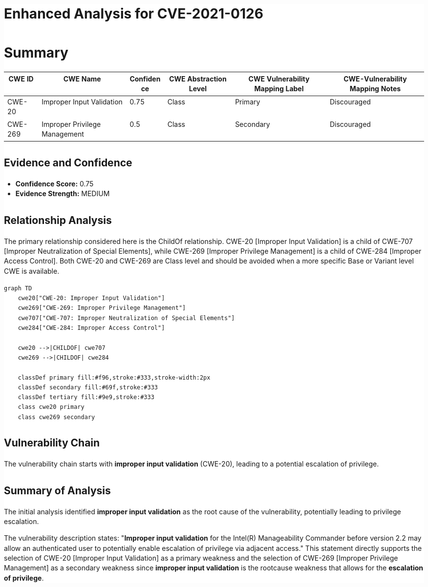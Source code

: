 # Enhanced Analysis for CVE-2021-0126

# Summary
| CWE ID | CWE Name | Confidence | CWE Abstraction Level | CWE Vulnerability Mapping Label | CWE-Vulnerability Mapping Notes |
|---|---|---|---|---|---|
| CWE-20 | Improper Input Validation | 0.75 | Class | Primary | Discouraged |
| CWE-269 | Improper Privilege Management | 0.5 | Class | Secondary | Discouraged |

## Evidence and Confidence

*   **Confidence Score:** 0.75
*   **Evidence Strength:** MEDIUM

## Relationship Analysis
The primary relationship considered here is the ChildOf relationship. CWE-20 [Improper Input Validation] is a child of CWE-707 [Improper Neutralization of Special Elements], while CWE-269 [Improper Privilege Management] is a child of CWE-284 [Improper Access Control]. Both CWE-20 and CWE-269 are Class level and should be avoided when a more specific Base or Variant level CWE is available.

```mermaid
graph TD
    cwe20["CWE-20: Improper Input Validation"]
    cwe269["CWE-269: Improper Privilege Management"]
    cwe707["CWE-707: Improper Neutralization of Special Elements"]
    cwe284["CWE-284: Improper Access Control"]

    cwe20 -->|CHILDOF| cwe707
    cwe269 -->|CHILDOF| cwe284
    
    classDef primary fill:#f96,stroke:#333,stroke-width:2px
    classDef secondary fill:#69f,stroke:#333
    classDef tertiary fill:#9e9,stroke:#333
    class cwe20 primary
    class cwe269 secondary
```

## Vulnerability Chain
The vulnerability chain starts with **improper input validation** (CWE-20), leading to a potential escalation of privilege.

## Summary of Analysis
The initial analysis identified **improper input validation** as the root cause of the vulnerability, potentially leading to privilege escalation.

The vulnerability description states: "**Improper input validation** for the Intel(R) Manageability Commander before version 2.2 may allow an authenticated user to potentially enable escalation of privilege via adjacent access." This statement directly supports the selection of CWE-20 [Improper Input Validation] as a primary weakness and the selection of CWE-269 [Improper Privilege Management] as a secondary weakness since **improper input validation** is the rootcause weakness that allows for the **escalation of privilege**.

